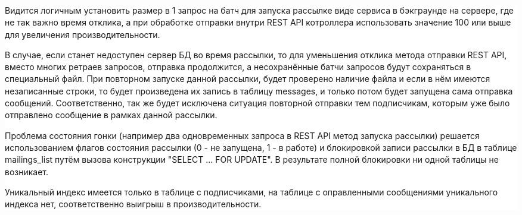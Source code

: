 Видится логичным установить размер в 1 запрос на батч для запуска рассылке виде сервиса в бэкграунде на сервере, где не так важно время отклика, а
при обработке отправки внутри REST API котроллера использовать значение 100 или выше для увеличения производительности.

В случае, если станет недоступен сервер БД во время рассылки, то для уменьшения отклика метода отправки REST API, вместо многих ретраев запросов, отправка продолжится, а 
несохранённые батчи запросов будут сохраняться в специальный файл. При повторном запуске данной рассылки, будет проверено наличие файла и если в 
нём имеются незаписанные строки, то будет произведена их запись в таблицу messages, и только потом будет запущена сама отправка сообщений.
Соответственно, так же будет исключена ситуация повторной отправки тем подписчикам, которым уже было отправлено сообщение в рамках данной рассылки.

Проблема состояния гонки (например два одновременных запроса в REST API метод запуска рассылки) решается использованием флагов состояния рассылки (0 - не запущена, 1 - в работе) 
и блокировкой записи рассылки в БД в таблице mailings_list путём вызова конструкции "SELECT ... FOR UPDATE". В результате полной блокировки ни одной таблицы не возникает.

Уникальный индекс имеется только в таблице с подписчиками, на таблице с оправленными сообщениями уникального индекса нет, соответственно выигрыш в производительности.